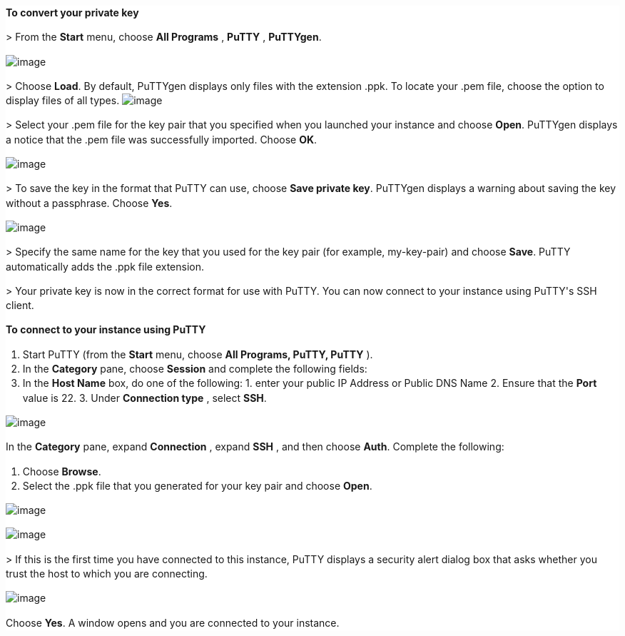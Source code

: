 **To convert your private key**

\> From the **Start** menu, choose **All Programs** , **PuTTY** , **PuTTYgen**.

![image](https://github.com/arjunedify/Arjun/assets/132984407/e0be01b9-4d0b-43dc-8007-79480c03e69a)

\> Choose **Load**. By default, PuTTYgen displays only files with the extension .ppk. To locate your .pem file, choose the option to display files of all types.
 ![image](https://github.com/arjunedify/Arjun/assets/132984407/05fb6d51-5fff-4d92-9a72-bf74c695ddfc)

\> Select your .pem file for the key pair that you specified when you launched your instance and choose **Open**. PuTTYgen displays a notice that the .pem file was successfully imported. Choose **OK**.

![image](https://github.com/arjunedify/Arjun/assets/132984407/47a7ca1d-2907-4bbd-ba56-fa2852fc928d)

\> To save the key in the format that PuTTY can use, choose **Save private key**. PuTTYgen displays a warning about saving the key without a passphrase. Choose **Yes**.

![image](https://github.com/arjunedify/Arjun/assets/132984407/1f3c6f11-f744-4b36-9b52-4bab67d2f6de)

\> Specify the same name for the key that you used for the key pair (for example, my-key-pair) and choose **Save**. PuTTY automatically adds the .ppk file extension.

\> Your private key is now in the correct format for use with PuTTY. You can now connect to your instance using PuTTY's SSH client.

**To connect to your instance using PuTTY**

1. Start PuTTY (from the **Start** menu, choose **All Programs, PuTTY, PuTTY** ).
2. In the **Category** pane, choose **Session** and complete the following fields:
  1. In the **Host Name** box, do one of the following:
    1. enter your public IP Address or Public DNS Name
    2. Ensure that the **Port** value is 22.
    3. Under **Connection type** , select **SSH**.

![image](https://github.com/arjunedify/Arjun/assets/132984407/400c62bf-bda0-4e82-a919-07d42bc8d2c3)

In the **Category** pane, expand **Connection** , expand **SSH** , and then choose **Auth**. Complete the following:

1. Choose **Browse**.
2. Select the .ppk file that you generated for your key pair and choose **Open**.

![image](https://github.com/arjunedify/Arjun/assets/132984407/77299078-8bf6-4e75-be2a-3f9b1f114424)

![image](https://github.com/arjunedify/Arjun/assets/132984407/95dc1dee-8884-448a-ab48-073af1fae570)


\> If this is the first time you have connected to this instance, PuTTY displays a security alert dialog box that asks whether you trust the host to which you are connecting.

![image](https://github.com/arjunedify/Arjun/assets/132984407/ec843014-f1f2-448e-a282-13fdd090b392)

Choose **Yes**. A window opens and you are connected to your instance.
